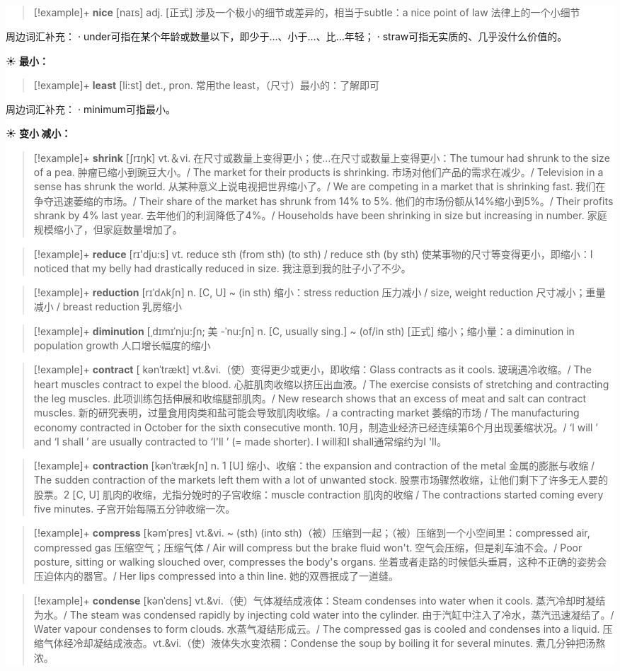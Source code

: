 >[!example]+ <span class="vocabulary">**nice**</span> [naɪs] 
> <span class="definition">adj. [正式] 涉及一个极小的细节或差异的，相当于subtle：</span>a nice point of law 法律上的一个小细节

周边词汇补充：
· under可指在某个年龄或数量以下，即少于…、小于…、比…年轻；
· straw可指无实质的、几乎没什么价值的。

☀ <span class="category">**最小：**</span>
>[!example]+ <span class="vocabulary">**least**</span> [li:st] 
> <span class="definition">det., pron. 常用the least，（尺寸）最小的：</span>了解即可 

周边词汇补充：
· minimum可指最小。

☀ <span class="category">**变小 减小：**</span>
>[!example]+ <span class="vocabulary">**shrink**</span> [ʃrɪŋk] 
> <span class="definition">vt.＆vi. 在尺寸或数量上变得更小；使…在尺寸或数量上变得更小：</span>The tumour had shrunk to the size of a pea. 肿瘤已缩小到豌豆大小。/ The market for their products is shrinking. 市场对他们产品的需求在减少。/ Television in a sense has shrunk the world. 从某种意义上说电视把世界缩小了。/ We are competing in a market that is shrinking fast. 我们在争夺迅速萎缩的市场。/ Their share of the market has shrunk from 14% to 5%. 他们的市场份额从14%缩小到5%。/ Their profits shrank by 4% last year. 去年他们的利润降低了4%。/ Households have been shrinking in size but increasing in number. 家庭规模缩小了，但家庭数量增加了。
           
>[!example]+ <span class="vocabulary">**reduce**</span> [rɪ'dju:s] 
> <span class="definition">vt. reduce sth (from sth) (to sth) / reduce sth (by sth) 使某事物的尺寸等变得更小，即缩小：</span>I noticed that my belly had drastically reduced in size. 我注意到我的肚子小了不少。           
           
>[!example]+ <span class="vocabulary">**reduction**</span> [rɪˈdʌkʃn]
> <span class="definition">n. [C, U] ~ (in sth) 缩小：</span>stress reduction 压力减小 / size, weight reduction 尺寸减小；重量减小 / breast reduction 乳房缩小
          
>[!example]+ <span class="vocabulary">**diminution**</span> [ˌdɪmɪˈnju:ʃn; 美 -ˈnu:ʃn]
> <span class="definition">n. [C, usually sing.] ~ (of/in sth) [正式] 缩小；缩小量：</span>a diminution in population growth 人口增长幅度的缩小           

>[!example]+ <span class="vocabulary">**contract**</span> [ kənˈtrækt]
> <span class="definition">vt.&vi.（使）变得更少或更小，即收缩：</span>Glass contracts as it cools. 玻璃遇冷收缩。/ The heart muscles contract to expel the blood. 心脏肌肉收缩以挤压出血液。/ The exercise consists of stretching and contracting the leg muscles. 此项训练包括伸展和收缩腿部肌肉。/ New research shows that an excess of meat and salt can contract muscles. 新的研究表明，过量食用肉类和盐可能会导致肌肉收缩。/ a contracting market 萎缩的市场 / The manufacturing economy contracted in October for the sixth consecutive month. 10月，制造业经济已经连续第6个月出现萎缩状况。/ ‘I will ’ and ‘I shall ’ are usually contracted to ‘I'll ’ (= made shorter). I will和I shall通常缩约为I 'll。           
           
>[!example]+ <span class="vocabulary">**contraction**</span> [kənˈtrækʃn]
> <span class="definition">n. 1 [U] 缩小、收缩：</span>the expansion and contraction of the metal 金属的膨胀与收缩 / The sudden contraction of the markets left them with a lot of unwanted stock. 股票市场骤然收缩，让他们剩下了许多无人要的股票。<span class="definition">2 [C, U] 肌肉的收缩，尤指分娩时的子宫收缩：</span>muscle contraction 肌肉的收缩 / The contractions started coming every five minutes. 子宫开始每隔五分钟收缩一次。

>[!example]+ <span class="vocabulary">**compress**</span> [kəmˈpres]
> <span class="definition">vt.&vi. ~ (sth) (into sth)（被）压缩到一起；（被）压缩到一个小空间里：</span>compressed air, compressed gas 压缩空气；压缩气体 / Air will compress but the brake fluid won't. 空气会压缩，但是刹车油不会。/ Poor posture, sitting or walking slouched over, compresses the body's organs. 坐着或者走路的时候低头垂肩，这种不正确的姿势会压迫体内的器官。/ Her lips compressed into a thin line. 她的双唇抿成了一道缝。
           
>[!example]+ <span class="vocabulary">**condense**</span> [kənˈdens]
> <span class="definition">vt.&vi.（使）气体凝结成液体：</span>Steam condenses into water when it cools. 蒸汽冷却时凝结为水。/ The steam was condensed rapidly by injecting cold water into the cylinder. 由于汽缸中注入了冷水，蒸汽迅速凝结了。/ Water vapour condenses to form clouds. 水蒸气凝结形成云。/ The compressed gas is cooled and condenses into a liquid. 压缩气体经冷却凝结成液态。<span class="definition">vt.&vi.（使）液体失水变浓稠：</span>Condense the soup by boiling it for several minutes. 煮几分钟把汤熬浓。
           